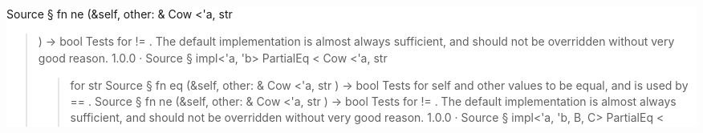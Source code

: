 Source
§
fn
ne
(&self, other: &
Cow
<'a,
str
>) ->
bool
Tests for
!=
. The default implementation is almost always sufficient,
and should not be overridden without very good reason.
1.0.0
·
Source
§
impl<'a, 'b>
PartialEq
<
Cow
<'a,
str
>> for
str
Source
§
fn
eq
(&self, other: &
Cow
<'a,
str
>) ->
bool
Tests for
self
and
other
values to be equal, and is used by
==
.
Source
§
fn
ne
(&self, other: &
Cow
<'a,
str
>) ->
bool
Tests for
!=
. The default implementation is almost always sufficient,
and should not be overridden without very good reason.
1.0.0
·
Source
§
impl<'a, 'b, B, C>
PartialEq
<